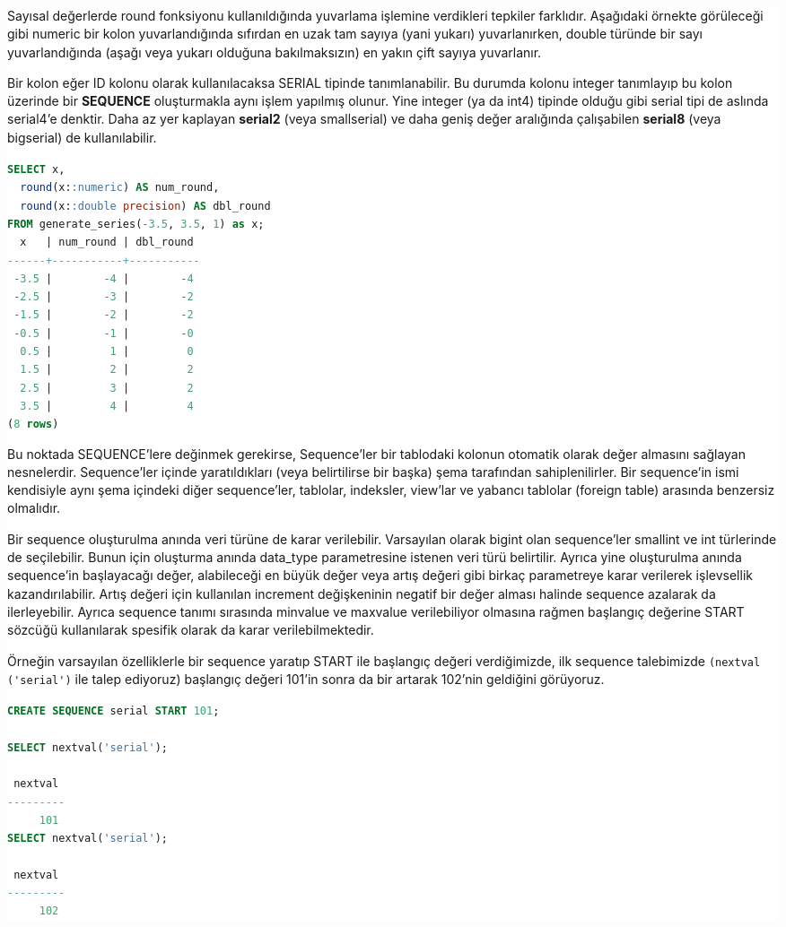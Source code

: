 Sayısal değerlerde round fonksiyonu kullanıldığında yuvarlama işlemine verdikleri tepkiler farklıdır. Aşağıdaki örnekte görüleceği gibi numeric bir kolon yuvarlandığında sıfırdan en uzak tam sayıya (yani yukarı) yuvarlanırken, double türünde bir sayı yuvarlandığında (aşağı veya yukarı olduğuna bakılmaksızın) en yakın çift sayıya yuvarlanır.

Bir kolon eğer ID kolonu olarak kullanılacaksa SERIAL tipinde tanımlanabilir. Bu durumda kolonu integer tanımlayıp bu kolon üzerinde bir **SEQUENCE** oluşturmakla aynı işlem yapılmış olunur. Yine integer (ya da int4) tipinde olduğu gibi serial tipi de aslında serial4’e denktir. Daha az yer kaplayan **serial2** (veya smallserial) ve daha geniş değer aralığında çalışabilen **serial8** (veya bigserial) de kullanılabilir.

```sql
SELECT x,
  round(x::numeric) AS num_round,
  round(x::double precision) AS dbl_round
FROM generate_series(-3.5, 3.5, 1) as x;
  x   | num_round | dbl_round
------+-----------+-----------
 -3.5 |        -4 |        -4
 -2.5 |        -3 |        -2
 -1.5 |        -2 |        -2
 -0.5 |        -1 |        -0
  0.5 |         1 |         0
  1.5 |         2 |         2
  2.5 |         3 |         2
  3.5 |         4 |         4
(8 rows)
```

Bu noktada SEQUENCE’lere değinmek gerekirse, Sequence’ler bir tablodaki kolonun otomatik olarak değer almasını sağlayan nesnelerdir. Sequence’ler içinde yaratıldıkları (veya belirtilirse bir başka) şema tarafından sahiplenilirler. Bir sequence’in ismi kendisiyle aynı şema içindeki diğer sequence’ler, tablolar, indeksler, view’lar ve yabancı tablolar (foreign table) arasında benzersiz olmalıdır.

Bir sequence oluşturulma anında veri türüne de karar verilebilir. Varsayılan olarak bigint olan sequence’ler smallint ve int türlerinde de seçilebilir. Bunun için oluşturma anında data_type parametresine istenen veri türü belirtilir. Ayrıca yine oluşturulma anında sequence’in başlayacağı değer, alabileceği en büyük değer veya artış değeri gibi birkaç parametreye karar verilerek işlevsellik kazandırılabilir. Artış değeri için kullanılan increment değişkeninin negatif bir değer alması halinde sequence azalarak da ilerleyebilir. Ayrıca sequence tanımı sırasında minvalue ve maxvalue verilebiliyor olmasına rağmen başlangıç değerine START sözcüğü kullanılarak spesifik olarak da karar verilebilmektedir.

Örneğin varsayılan özelliklerle bir sequence yaratıp START ile başlangıç değeri verdiğimizde, ilk sequence talebimizde ```(nextval('serial')``` ile talep ediyoruz) başlangıç değeri 101’in sonra da bir artarak 102’nin geldiğini görüyoruz.

```sql
CREATE SEQUENCE serial START 101;

SELECT nextval('serial');

 nextval
---------
     101
SELECT nextval('serial');

 nextval
---------
     102
```
